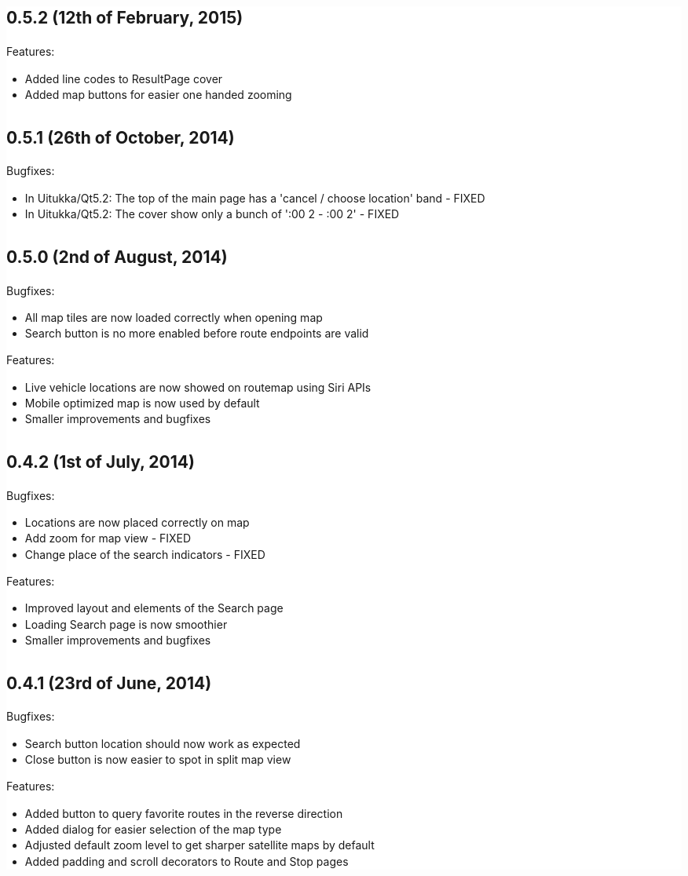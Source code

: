 ## 0.5.2 (12th of February, 2015)

Features:

  - Added line codes to ResultPage cover
  - Added map buttons for easier one handed zooming

## 0.5.1 (26th of October, 2014)

Bugfixes:

  - In Uitukka/Qt5.2: The top of the main page has a 'cancel / choose location' band - FIXED
  - In Uitukka/Qt5.2: The cover show only a bunch of ':00 2 - :00 2' - FIXED

## 0.5.0 (2nd of August, 2014)

Bugfixes:

  - All map tiles are now loaded correctly when opening map
  - Search button is no more enabled before route endpoints are valid

Features:

  - Live vehicle locations are now showed on routemap using Siri APIs
  - Mobile optimized map is now used by default
  - Smaller improvements and bugfixes

## 0.4.2 (1st of July, 2014)

Bugfixes:

  - Locations are now placed correctly on map
  - Add zoom for map view - FIXED
  - Change place of the search indicators - FIXED

Features:

  - Improved layout and elements of the Search page
  - Loading Search page is now smoothier
  - Smaller improvements and bugfixes

## 0.4.1 (23rd of June, 2014)

Bugfixes:

  - Search button location should now work as expected
  - Close button is now easier to spot in split map view

Features:

  - Added button to query favorite routes in the reverse direction
  - Added dialog for easier selection of the map type
  - Adjusted default zoom level to get sharper satellite maps by default
  - Added padding and scroll decorators to Route and Stop pages
